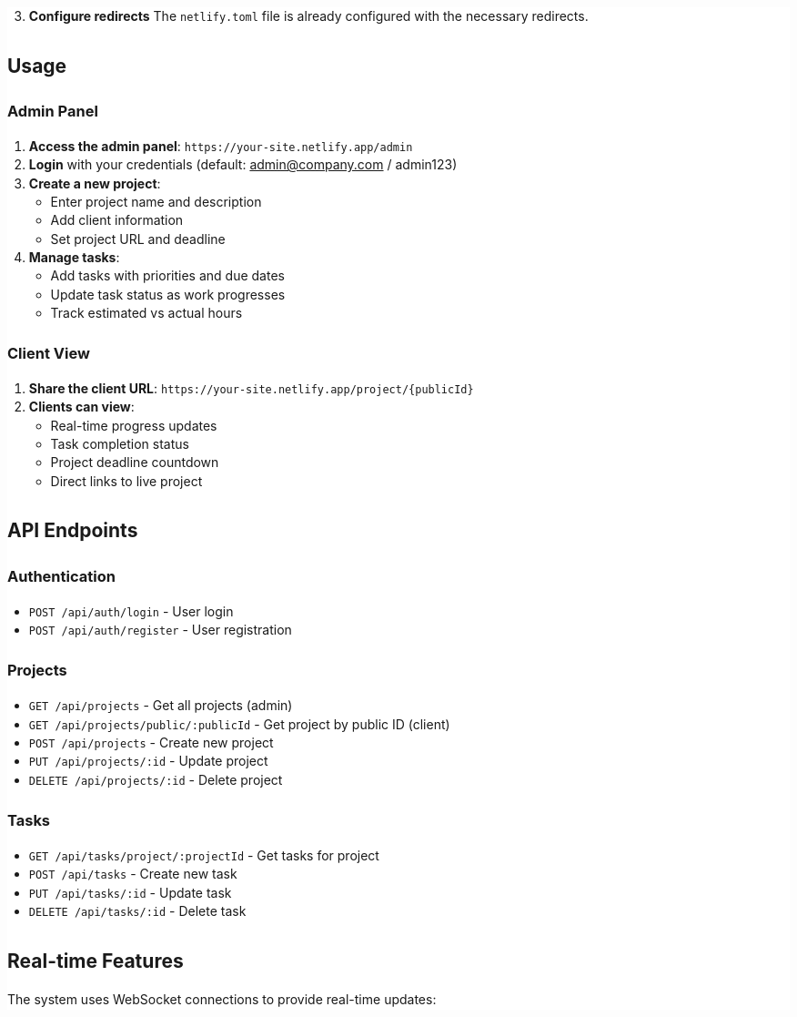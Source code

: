 3. **Configure redirects**
   The `netlify.toml` file is already configured with the necessary redirects.

## Usage

### Admin Panel

1. **Access the admin panel**: `https://your-site.netlify.app/admin`
2. **Login** with your credentials (default: admin@company.com / admin123)
3. **Create a new project**:
   - Enter project name and description
   - Add client information
   - Set project URL and deadline
4. **Manage tasks**:
   - Add tasks with priorities and due dates
   - Update task status as work progresses
   - Track estimated vs actual hours

### Client View

1. **Share the client URL**: `https://your-site.netlify.app/project/{publicId}`
2. **Clients can view**:
   - Real-time progress updates
   - Task completion status
   - Project deadline countdown
   - Direct links to live project

## API Endpoints

### Authentication
- `POST /api/auth/login` - User login
- `POST /api/auth/register` - User registration

### Projects
- `GET /api/projects` - Get all projects (admin)
- `GET /api/projects/public/:publicId` - Get project by public ID (client)
- `POST /api/projects` - Create new project
- `PUT /api/projects/:id` - Update project
- `DELETE /api/projects/:id` - Delete project

### Tasks
- `GET /api/tasks/project/:projectId` - Get tasks for project
- `POST /api/tasks` - Create new task
- `PUT /api/tasks/:id` - Update task
- `DELETE /api/tasks/:id` - Delete task

## Real-time Features

The system uses WebSocket connections to provide real-time updates:
